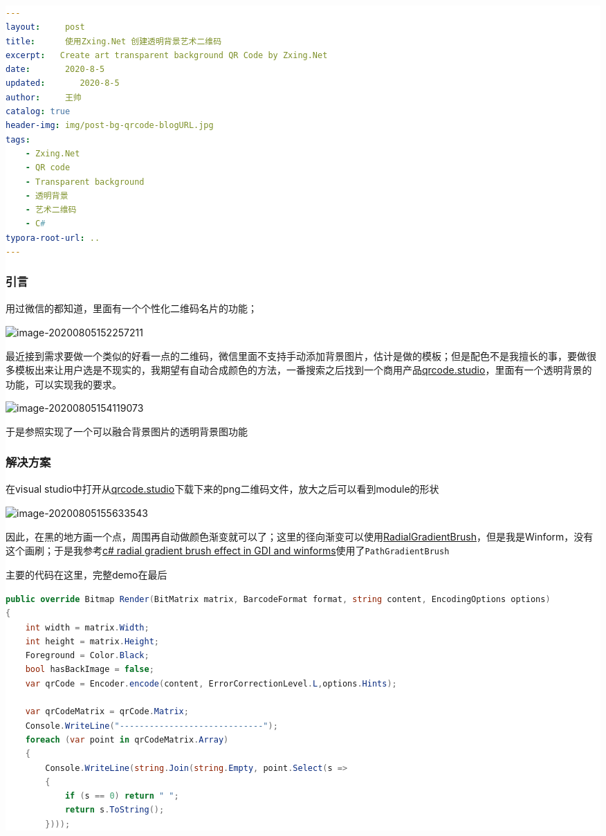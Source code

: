 ```yaml
---
layout:     post
title:      使用Zxing.Net 创建透明背景艺术二维码
excerpt:   Create art transparent background QR Code by Zxing.Net
date:       2020-8-5
updated:       2020-8-5
author:     王帅
catalog: true
header-img: img/post-bg-qrcode-blogURL.jpg
tags:
    - Zxing.Net
    - QR code
    - Transparent background
    - 透明背景
    - 艺术二维码
    - C#
typora-root-url: ..
---
```


### 引言
用过微信的都知道，里面有一个个性化二维码名片的功能；

![image-20200805152257211](/img/wechat_qrcode_businesscard.png)

最近接到需求要做一个类似的好看一点的二维码，微信里面不支持手动添加背景图片，估计是做的模板；但是配色不是我擅长的事，要做很多模板出来让用户选是不现实的，我期望有自动合成颜色的方法，一番搜索之后找到一个商用产品[qrcode.studio](https://qrcode.studio/)，里面有一个透明背景的功能，可以实现我的要求。

![image-20200805154119073](/img/qrcode_studio_link_zhidao.png)

于是参照实现了一个可以融合背景图片的透明背景图功能

### 解决方案

在visual studio中打开从[qrcode.studio](https://qrcode.studio/)下载下来的png二维码文件，放大之后可以看到module的形状

![image-20200805155633543](/img/qrcode_studio_link_zoom_moduleShape.png)

因此，在黑的地方画一个点，周围再自动做颜色渐变就可以了；这里的径向渐变可以使用[RadialGradientBrush](https://docs.microsoft.com/zh-cn/dotnet/api/system.windows.media.radialgradientbrush?view=netcore-3.1)，但是我是Winform，没有这个画刷；于是我参考[c# radial gradient brush effect in GDI and winforms](https://stackoverflow.com/questions/3519835/c-sharp-radial-gradient-brush-effect-in-gdi-and-winforms)使用了`PathGradientBrush`

主要的代码在这里，完整demo在最后

```c#
public override Bitmap Render(BitMatrix matrix, BarcodeFormat format, string content, EncodingOptions options)
{
    int width = matrix.Width;
    int height = matrix.Height;
    Foreground = Color.Black;
    bool hasBackImage = false;
    var qrCode = Encoder.encode(content, ErrorCorrectionLevel.L,options.Hints);

    var qrCodeMatrix = qrCode.Matrix;
    Console.WriteLine("-----------------------------");
    foreach (var point in qrCodeMatrix.Array)
    {
        Console.WriteLine(string.Join(string.Empty, point.Select(s =>
        {
            if (s == 0) return " ";
            return s.ToString();
        })));
```